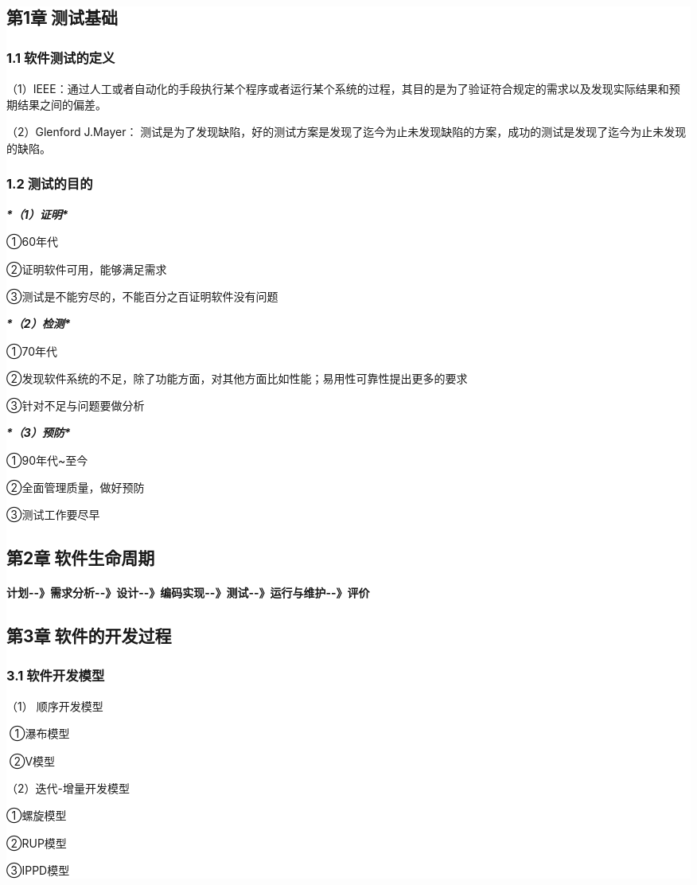 ## 第1章 测试基础

### 1.1 软件测试的定义

（1）IEEE：通过人工或者自动化的手段执行某个程序或者运行某个系统的过程，其目的是为了验证符合规定的需求以及发现实际结果和预期结果之间的偏差。

（2）Glenford J.Mayer： 测试是为了发现缺陷，好的测试方案是发现了迄今为止未发现缺陷的方案，成功的测试是发现了迄今为止未发现的缺陷。



### 1.2 测试的目的

***\*（1）证明\****

①60年代

②证明软件可用，能够满足需求

③测试是不能穷尽的，不能百分之百证明软件没有问题

***\*（2）检测\****

①70年代

②发现软件系统的不足，除了功能方面，对其他方面比如性能；易用性可靠性提出更多的要求

③针对不足与问题要做分析

***\*（3）预防\****

①90年代~至今

②全面管理质量，做好预防

③测试工作要尽早



## 第2章 软件生命周期

**计划--》需求分析--》设计--》编码实现--》测试--》运行与维护--》评价**



## 第3章 软件的开发过程

### 3.1 软件开发模型

（1） 顺序开发模型

​    ①瀑布模型

​    ②V模型

（2）迭代-增量开发模型

   ①螺旋模型

   ②RUP模型

   ③IPPD模型
